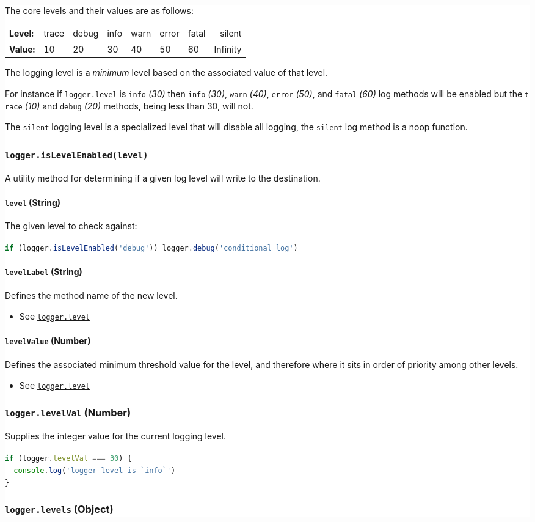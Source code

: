 The core levels and their values are as follows:

|            |       |       |      |      |       |       |          |
|:-----------|-------|-------|------|------|-------|-------|---------:|
| **Level:** | trace | debug | info | warn | error | fatal | silent   |
| **Value:** | 10    | 20    | 30   | 40   | 50    | 60    | Infinity |

The logging level is a _minimum_ level based on the associated value of that level.

For instance if `logger.level` is `info` _(30)_ then `info` _(30)_, `warn` _(40)_, `error` _(50)_, and `fatal` _(60)_ log methods will be enabled but the `trace` _(10)_ and `debug` _(20)_ methods, being less than 30, will not.

The `silent` logging level is a specialized level that will disable all logging,
the `silent` log method is a noop function.

<a id="islevelenabled"></a>

### `logger.isLevelEnabled(level)`

A utility method for determining if a given log level will write to the destination.

#### `level` (String)

The given level to check against:

```js
if (logger.isLevelEnabled('debug')) logger.debug('conditional log')
```

#### `levelLabel` (String)

Defines the method name of the new level.

* See [`logger.level`](#level)

#### `levelValue` (Number)

Defines the associated minimum threshold value for the level, and
therefore where it sits in order of priority among other levels.

* See [`logger.level`](#level)

<a id="levelVal"></a>

### `logger.levelVal` (Number)

Supplies the integer value for the current logging level.

```js
if (logger.levelVal === 30) {
  console.log('logger level is `info`')
}
```

<a id="levels"></a>

### `logger.levels` (Object)
